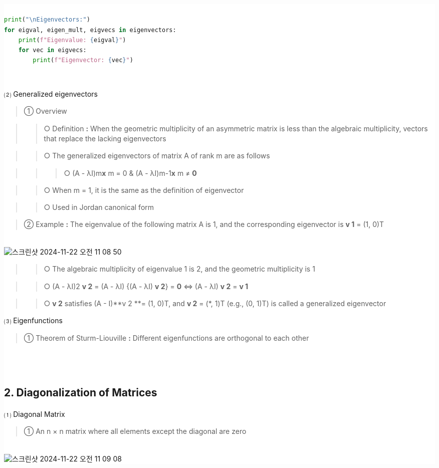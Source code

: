 ```python

print("\nEigenvectors:")
for eigval, eigen_mult, eigvecs in eigenvectors:
    print(f"Eigenvalue: {eigval}")
    for vec in eigvecs:
        print(f"Eigenvector: {vec}")
```

<br>

 ⑵ Generalized eigenvectors

> ① Overview

>> ○ Definition **:** When the geometric multiplicity of an asymmetric matrix is less than the algebraic multiplicity, vectors that replace the lacking eigenvectors

>> ○ The generalized eigenvectors of matrix A of rank m are as follows

>>> ○ (A - λI)m**x** m = 0 & (A - λI)m-1**x** m ≠ **0**

>> ○ When m = 1, it is the same as the definition of eigenvector

>> ○ Used in Jordan canonical form

> ② Example **:** The eigenvalue of the following matrix A is 1, and the corresponding eigenvector is **v 1** = (1, 0)T

<br>

<img width="109" alt="스크린샷 2024-11-22 오전 11 08 50" src="https://github.com/user-attachments/assets/311c5384-6abf-4e0c-b737-75e09dd9e5aa">

<br>

>> ○ The algebraic multiplicity of eigenvalue 1 is 2, and the geometric multiplicity is 1

>> ○ (A - λI)2 **v 2** = (A - λI) {(A - λI) **v 2**} = **0** ⇔ (A - λI) **v 2** = **v 1**

>> ○ **v 2** satisfies (A - I)**v 2 **= (1, 0)T, and **v 2** = (*, 1)T (e.g., (0, 1)T) is called a generalized eigenvector

 ⑶ Eigenfunctions

> ① Theorem of Sturm-Liouville **:** Different eigenfunctions are orthogonal to each other

<br>

<br>

## **2. Diagonalization of Matrices**

⑴ Diagonal Matrix

> ① An n × n matrix where all elements except the diagonal are zero

<br>

<img width="139" alt="스크린샷 2024-11-22 오전 11 09 08" src="https://github.com/user-attachments/assets/696912bf-f148-40a7-b468-94b09898d08f">
